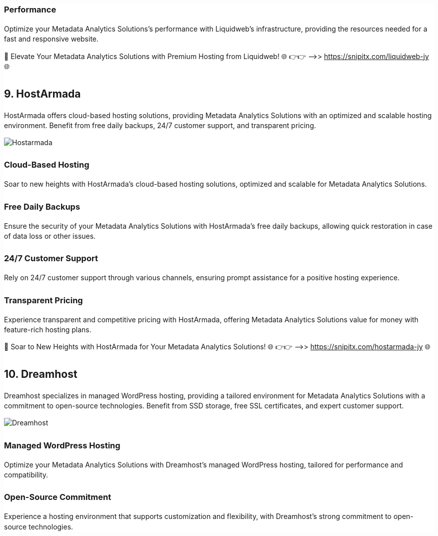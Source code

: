 ### Performance
Optimize your Metadata Analytics Solutions’s performance with Liquidweb’s infrastructure, providing the resources needed for a fast and responsive website.

🚀 Elevate Your Metadata Analytics Solutions with Premium Hosting from Liquidweb! 🌐
👉👉 -->> https://snipitx.com/liquidweb-jy 🌐

## 9. HostArmada

HostArmada offers cloud-based hosting solutions, providing Metadata Analytics Solutions with an optimized and scalable hosting environment. Benefit from free daily backups, 24/7 customer support, and transparent pricing.

![Hostarmada](https://i.imgur.com/KFbdf3o.jpeg "Hostarmada Hosting")

### Cloud-Based Hosting
Soar to new heights with HostArmada’s cloud-based hosting solutions, optimized and scalable for Metadata Analytics Solutions.

### Free Daily Backups
Ensure the security of your Metadata Analytics Solutions with HostArmada’s free daily backups, allowing quick restoration in case of data loss or other issues.

### 24/7 Customer Support
Rely on 24/7 customer support through various channels, ensuring prompt assistance for a positive hosting experience.

### Transparent Pricing
Experience transparent and competitive pricing with HostArmada, offering Metadata Analytics Solutions value for money with feature-rich hosting plans.

🚀 Soar to New Heights with HostArmada for Your Metadata Analytics Solutions! 🌐
👉👉 -->> https://snipitx.com/hostarmada-jy 🌐

## 10. Dreamhost

Dreamhost specializes in managed WordPress hosting, providing a tailored environment for Metadata Analytics Solutions with a commitment to open-source technologies. Benefit from SSD storage, free SSL certificates, and expert customer support.

![Dreamhost](https://i.imgur.com/rXIg8ip.jpeg "Dreamhost Hosting")

### Managed WordPress Hosting
Optimize your Metadata Analytics Solutions with Dreamhost’s managed WordPress hosting, tailored for performance and compatibility.

### Open-Source Commitment
Experience a hosting environment that supports customization and flexibility, with Dreamhost’s strong commitment to open-source technologies.
